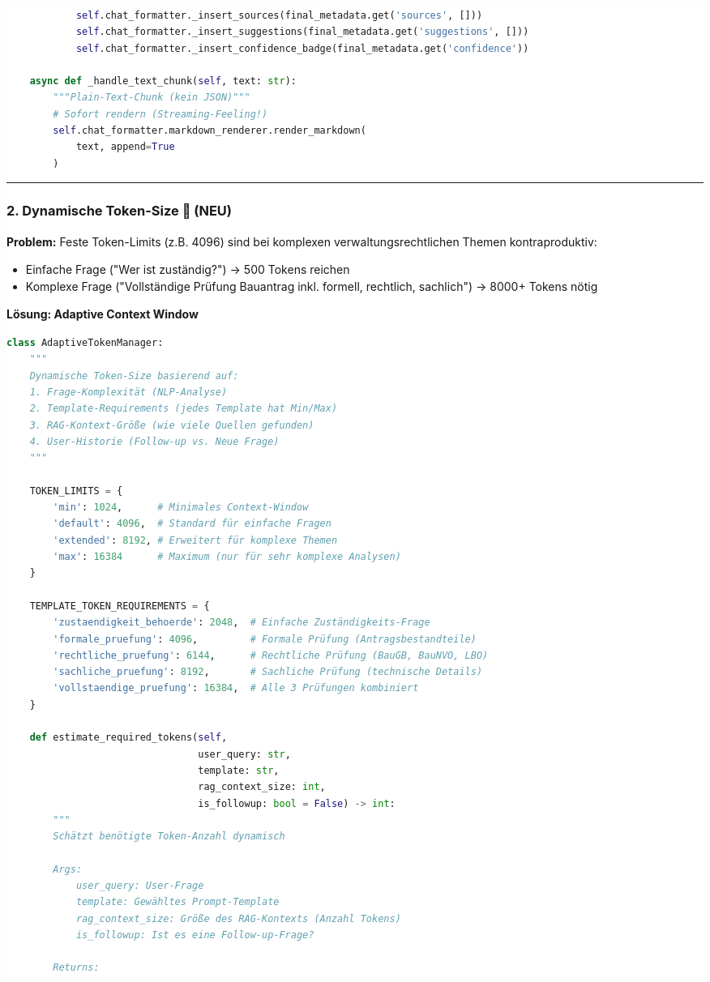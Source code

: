 ```python
            self.chat_formatter._insert_sources(final_metadata.get('sources', []))
            self.chat_formatter._insert_suggestions(final_metadata.get('suggestions', []))
            self.chat_formatter._insert_confidence_badge(final_metadata.get('confidence'))
    
    async def _handle_text_chunk(self, text: str):
        """Plain-Text-Chunk (kein JSON)"""
        # Sofort rendern (Streaming-Feeling!)
        self.chat_formatter.markdown_renderer.render_markdown(
            text, append=True
        )
```

---

### 2. **Dynamische Token-Size** 📏 (NEU)

**Problem:** 
Feste Token-Limits (z.B. 4096) sind bei komplexen verwaltungsrechtlichen Themen kontraproduktiv:
- Einfache Frage ("Wer ist zuständig?") → 500 Tokens reichen
- Komplexe Frage ("Vollständige Prüfung Bauantrag inkl. formell, rechtlich, sachlich") → 8000+ Tokens nötig

**Lösung: Adaptive Context Window**

```python
class AdaptiveTokenManager:
    """
    Dynamische Token-Size basierend auf:
    1. Frage-Komplexität (NLP-Analyse)
    2. Template-Requirements (jedes Template hat Min/Max)
    3. RAG-Kontext-Größe (wie viele Quellen gefunden)
    4. User-Historie (Follow-up vs. Neue Frage)
    """
    
    TOKEN_LIMITS = {
        'min': 1024,      # Minimales Context-Window
        'default': 4096,  # Standard für einfache Fragen
        'extended': 8192, # Erweitert für komplexe Themen
        'max': 16384      # Maximum (nur für sehr komplexe Analysen)
    }
    
    TEMPLATE_TOKEN_REQUIREMENTS = {
        'zustaendigkeit_behoerde': 2048,  # Einfache Zuständigkeits-Frage
        'formale_pruefung': 4096,         # Formale Prüfung (Antragsbestandteile)
        'rechtliche_pruefung': 6144,      # Rechtliche Prüfung (BauGB, BauNVO, LBO)
        'sachliche_pruefung': 8192,       # Sachliche Prüfung (technische Details)
        'vollstaendige_pruefung': 16384,  # Alle 3 Prüfungen kombiniert
    }
    
    def estimate_required_tokens(self, 
                                 user_query: str,
                                 template: str,
                                 rag_context_size: int,
                                 is_followup: bool = False) -> int:
        """
        Schätzt benötigte Token-Anzahl dynamisch
        
        Args:
            user_query: User-Frage
            template: Gewähltes Prompt-Template
            rag_context_size: Größe des RAG-Kontexts (Anzahl Tokens)
            is_followup: Ist es eine Follow-up-Frage?
        
        Returns:
```